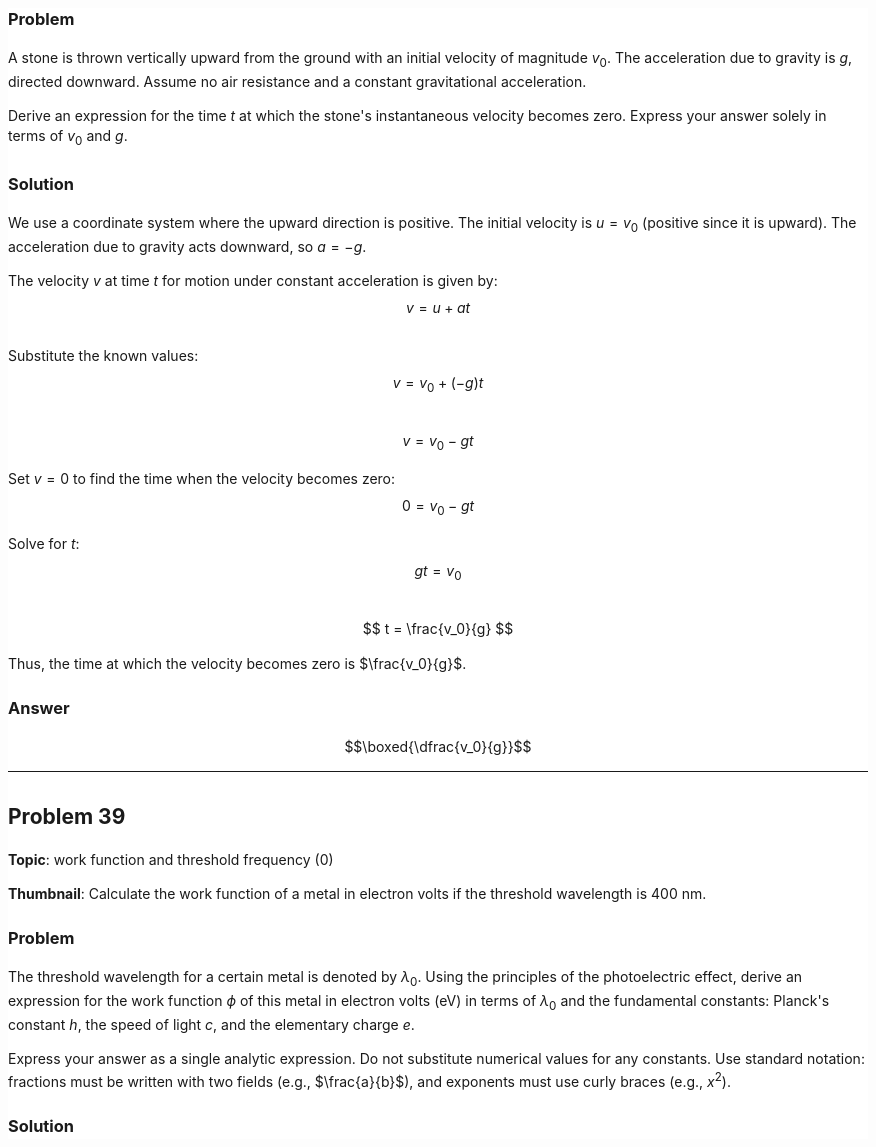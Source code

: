 ### Problem

A stone is thrown vertically upward from the ground with an initial velocity of magnitude $v_0$. The acceleration due to gravity is $g$, directed downward. Assume no air resistance and a constant gravitational acceleration.

Derive an expression for the time $t$ at which the stone's instantaneous velocity becomes zero. Express your answer solely in terms of $v_0$ and $g$.

### Solution

We use a coordinate system where the upward direction is positive. The initial velocity is $u = v_0$ (positive since it is upward). The acceleration due to gravity acts downward, so $a = -g$.

The velocity $v$ at time $t$ for motion under constant acceleration is given by:  
$$ v = u + at $$  
Substitute the known values:  
$$ v = v_0 + (-g)t $$  
$$ v = v_0 - gt $$  

Set $v = 0$ to find the time when the velocity becomes zero:  
$$ 0 = v_0 - gt $$  

Solve for $t$:  
$$ gt = v_0 $$  
$$ t = \frac{v_0}{g} $$  

Thus, the time at which the velocity becomes zero is $\frac{v_0}{g}$.

### Answer

$$\boxed{\dfrac{v_0}{g}}$$

---

## Problem 39

**Topic**: work function and threshold frequency (0)

**Thumbnail**: Calculate the work function of a metal in electron volts if the threshold wavelength is $400 \text{ nm}$.

### Problem

The threshold wavelength for a certain metal is denoted by $\lambda_0$. Using the principles of the photoelectric effect, derive an expression for the work function $\phi$ of this metal in electron volts (eV) in terms of $\lambda_0$ and the fundamental constants: Planck's constant $h$, the speed of light $c$, and the elementary charge $e$.

Express your answer as a single analytic expression. Do not substitute numerical values for any constants. Use standard notation: fractions must be written with two fields (e.g., $\frac{a}{b}$), and exponents must use curly braces (e.g., $x^{2}$).

### Solution
